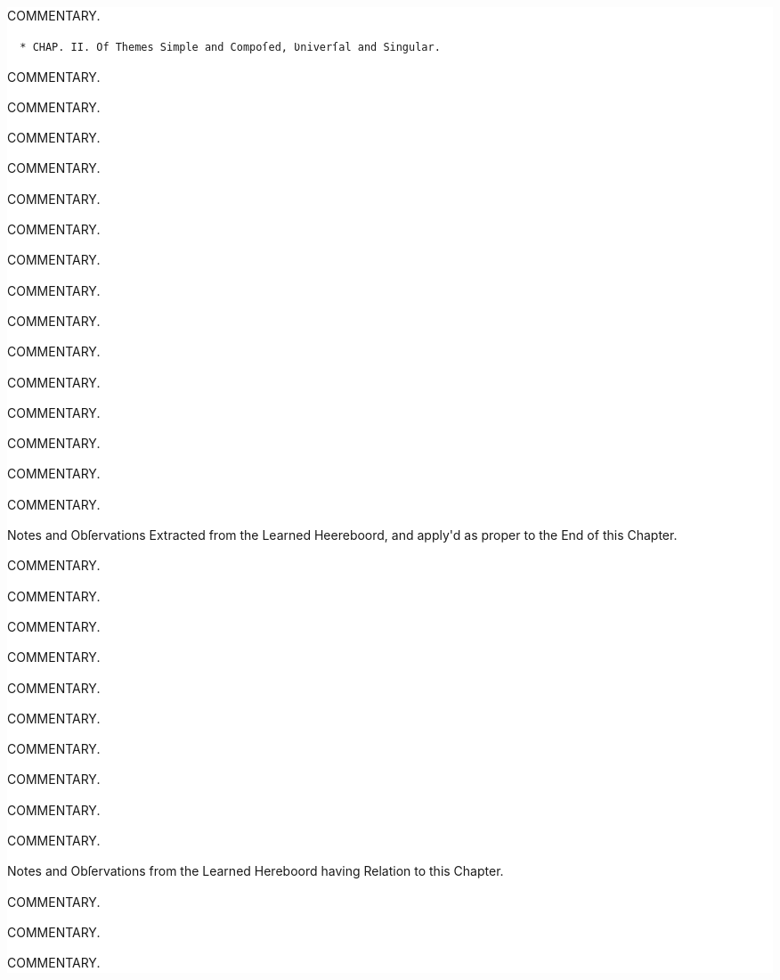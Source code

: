 COMMENTARY.

      * CHAP. II. Of Themes Simple and Compoſed, Ʋniverſal and Singular.

COMMENTARY.

COMMENTARY.

COMMENTARY.

COMMENTARY.

COMMENTARY.

COMMENTARY.

COMMENTARY.

COMMENTARY.

COMMENTARY.

COMMENTARY.

COMMENTARY.

COMMENTARY.

COMMENTARY.

COMMENTARY.

COMMENTARY.

Notes and Obſervations Extracted from the Learned Heereboord, and apply'd as proper to the End of this Chapter.

COMMENTARY.

COMMENTARY.

COMMENTARY.

COMMENTARY.

COMMENTARY.

COMMENTARY.

COMMENTARY.

COMMENTARY.

COMMENTARY.

COMMENTARY.

Notes and Obſervations from the Learned Hereboord having Relation to this Chapter.

COMMENTARY.

COMMENTARY.

COMMENTARY.
